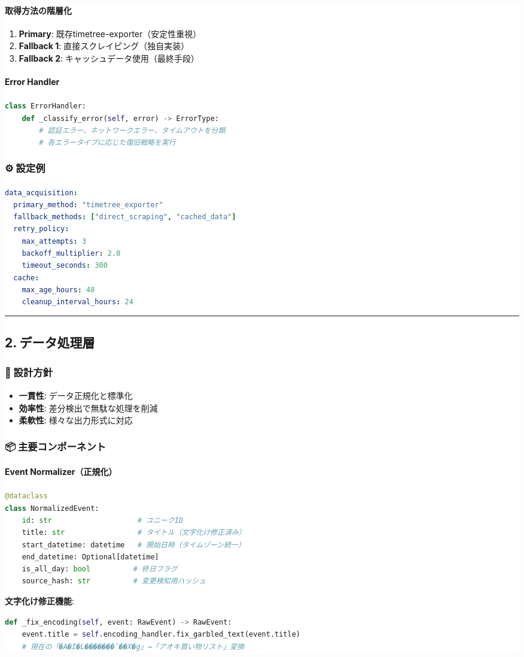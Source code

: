 #### **取得方法の階層化**
1. **Primary**: 既存timetree-exporter（安定性重視）
2. **Fallback 1**: 直接スクレイピング（独自実装）
3. **Fallback 2**: キャッシュデータ使用（最終手段）

#### **Error Handler**
```python
class ErrorHandler:
    def _classify_error(self, error) -> ErrorType:
        # 認証エラー、ネットワークエラー、タイムアウトを分類
        # 各エラータイプに応じた復旧戦略を実行
```

### **⚙️ 設定例**
```yaml
data_acquisition:
  primary_method: "timetree_exporter"
  fallback_methods: ["direct_scraping", "cached_data"]
  retry_policy:
    max_attempts: 3
    backoff_multiplier: 2.0
    timeout_seconds: 300
  cache:
    max_age_hours: 48
    cleanup_interval_hours: 24
```

---

## **2. データ処理層**

### **🎯 設計方針**
- **一貫性**: データ正規化と標準化
- **効率性**: 差分検出で無駄な処理を削減
- **柔軟性**: 様々な出力形式に対応

### **📦 主要コンポーネント**

#### **Event Normalizer（正規化）**
```python
@dataclass
class NormalizedEvent:
    id: str                    # ユニークID
    title: str                 # タイトル（文字化け修正済み）
    start_datetime: datetime   # 開始日時（タイムゾーン統一）
    end_datetime: Optional[datetime]
    is_all_day: bool          # 終日フラグ
    source_hash: str          # 変更検知用ハッシュ
```

**文字化け修正機能**:
```python
def _fix_encoding(self, event: RawEvent) -> RawEvent:
    event.title = self.encoding_handler.fix_garbled_text(event.title)
    # 現在の「�A�I�L�������̃��X�g」→「アオキ買い物リスト」変換
```
